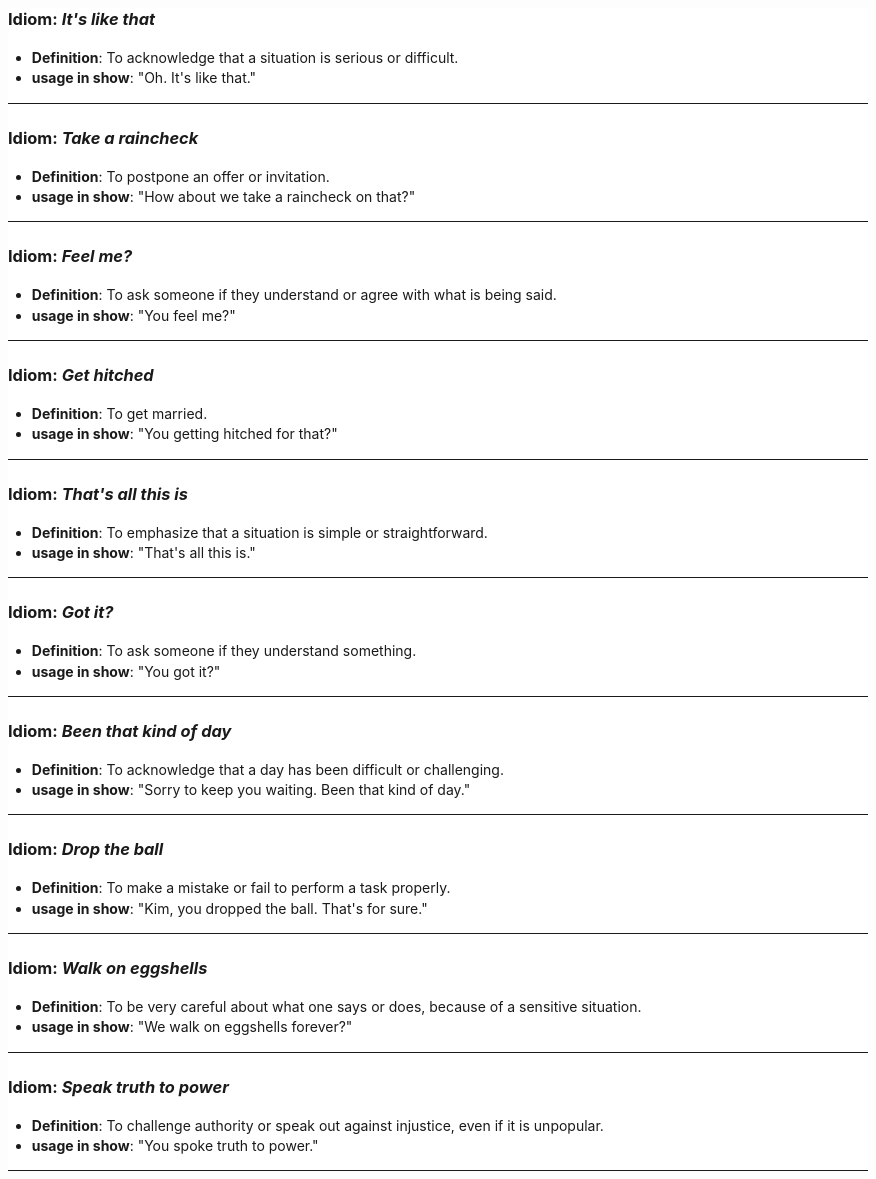 ### Idiom: *It's like that*
- **Definition**: To acknowledge that a situation is serious or difficult.
- **usage in show**: "Oh. It's like that."
---

### Idiom: *Take a raincheck*
- **Definition**: To postpone an offer or invitation.
- **usage in show**: "How about we take a raincheck on that?"
---

### Idiom: *Feel me?*
- **Definition**: To ask someone if they understand or agree with what is being said.
- **usage in show**: "You feel me?"
---

### Idiom: *Get hitched*
- **Definition**: To get married.
- **usage in show**: "You getting hitched for that?"
---

### Idiom: *That's all this is*
- **Definition**: To emphasize that a situation is simple or straightforward. 
- **usage in show**: "That's all this is." 
---

### Idiom: *Got it?*
- **Definition**: To ask someone if they understand something.
- **usage in show**: "You got it?"
---

### Idiom: *Been that kind of day*
- **Definition**: To acknowledge that a day has been difficult or challenging.
- **usage in show**: "Sorry to keep you waiting. Been that kind of day."
---

### Idiom: *Drop the ball*
- **Definition**: To make a mistake or fail to perform a task properly.
- **usage in show**: "Kim, you dropped the ball. That's for sure."
---

### Idiom: *Walk on eggshells*
- **Definition**: To be very careful about what one says or does, because of a sensitive situation.
- **usage in show**: "We walk on eggshells forever?"
---

### Idiom: *Speak truth to power*
- **Definition**: To challenge authority or speak out against injustice, even if it is unpopular.
- **usage in show**: "You spoke truth to power."
---
